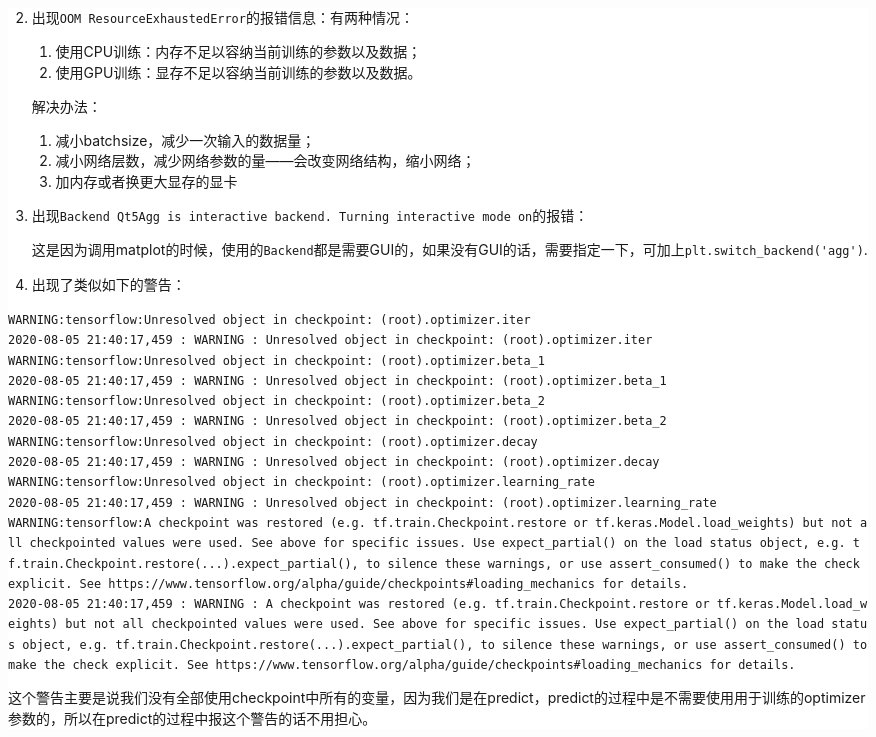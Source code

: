 2. 出现`OOM ResourceExhaustedError`的报错信息：有两种情况：

    1. 使用CPU训练：内存不足以容纳当前训练的参数以及数据；
    2. 使用GPU训练：显存不足以容纳当前训练的参数以及数据。

    解决办法：

    1. 减小batchsize，减少一次输入的数据量；
    2. 减小网络层数，减少网络参数的量——会改变网络结构，缩小网络；
    3. 加内存或者换更大显存的显卡
    
3. 出现`Backend Qt5Agg is interactive backend. Turning interactive mode on`的报错：

    这是因为调用matplot的时候，使用的`Backend`都是需要GUI的，如果没有GUI的话，需要指定一下，可加上`plt.switch_backend('agg')`.

4. 出现了类似如下的警告：
```
WARNING:tensorflow:Unresolved object in checkpoint: (root).optimizer.iter
2020-08-05 21:40:17,459 : WARNING : Unresolved object in checkpoint: (root).optimizer.iter
WARNING:tensorflow:Unresolved object in checkpoint: (root).optimizer.beta_1
2020-08-05 21:40:17,459 : WARNING : Unresolved object in checkpoint: (root).optimizer.beta_1
WARNING:tensorflow:Unresolved object in checkpoint: (root).optimizer.beta_2
2020-08-05 21:40:17,459 : WARNING : Unresolved object in checkpoint: (root).optimizer.beta_2
WARNING:tensorflow:Unresolved object in checkpoint: (root).optimizer.decay
2020-08-05 21:40:17,459 : WARNING : Unresolved object in checkpoint: (root).optimizer.decay
WARNING:tensorflow:Unresolved object in checkpoint: (root).optimizer.learning_rate
2020-08-05 21:40:17,459 : WARNING : Unresolved object in checkpoint: (root).optimizer.learning_rate
WARNING:tensorflow:A checkpoint was restored (e.g. tf.train.Checkpoint.restore or tf.keras.Model.load_weights) but not all checkpointed values were used. See above for specific issues. Use expect_partial() on the load status object, e.g. tf.train.Checkpoint.restore(...).expect_partial(), to silence these warnings, or use assert_consumed() to make the check explicit. See https://www.tensorflow.org/alpha/guide/checkpoints#loading_mechanics for details.
2020-08-05 21:40:17,459 : WARNING : A checkpoint was restored (e.g. tf.train.Checkpoint.restore or tf.keras.Model.load_weights) but not all checkpointed values were used. See above for specific issues. Use expect_partial() on the load status object, e.g. tf.train.Checkpoint.restore(...).expect_partial(), to silence these warnings, or use assert_consumed() to make the check explicit. See https://www.tensorflow.org/alpha/guide/checkpoints#loading_mechanics for details.
```
这个警告主要是说我们没有全部使用checkpoint中所有的变量，因为我们是在predict，predict的过程中是不需要使用用于训练的optimizer参数的，所以在predict的过程中报这个警告的话不用担心。